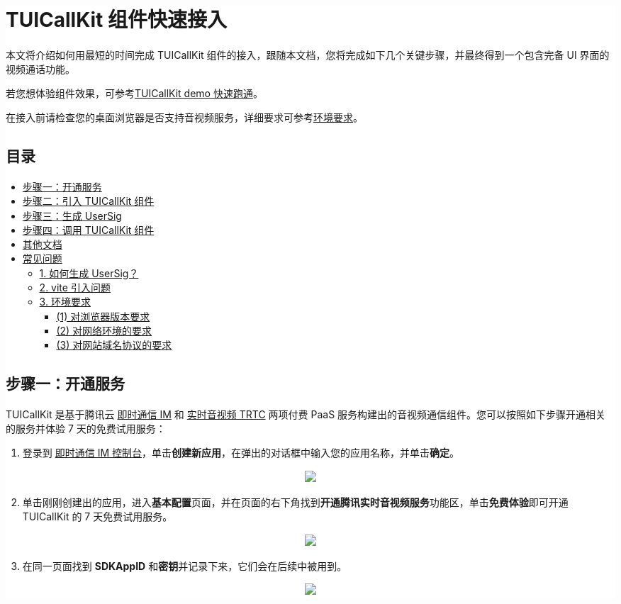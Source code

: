 # TUICallKit 组件快速接入

本文将介绍如何用最短的时间完成 TUICallKit 组件的接入，跟随本文档，您将完成如下几个关键步骤，并最终得到一个包含完备 UI 界面的视频通话功能。

若您想体验组件效果，可参考[TUICallKit demo 快速跑通](https://github.com/tencentyun/TUICallKit/blob/main/Web/demos/basic/README.md)。

在接入前请检查您的桌面浏览器是否支持音视频服务，详细要求可参考[环境要求](#3-环境要求)。

## 目录
* [步骤一：开通服务](#步骤一：开通服务)
* [步骤二：引入 TUICallKit 组件](步骤二：引入-TUICallKit-组件)
* [步骤三：生成 UserSig](#步骤三：生成-UserSig)
* [步骤四：调用 TUICallKit 组件](#步骤四：调用-TUICallKit-组件)
* [其他文档](#其他文档)
* [常见问题](#常见问题)
  + [1. 如何生成 UserSig？](#1-如何生成-UserSig？)
  + [2. vite 引入问题](#2-vite-引入问题)
  + [3. 环境要求](#3-环境要求)
    - [(1) 对浏览器版本要求](#(1)-对浏览器版本要求)
    - [(2) 对网络环境的要求](#(2)-对网络环境的要求)
    - [(3) 对网站域名协议的要求](#(3)-对网站域名协议的要求)

## 步骤一：开通服务

TUICallKit 是基于腾讯云 [即时通信 IM](https://cloud.tencent.com/document/product/269/42440) 和 [实时音视频 TRTC](https://cloud.tencent.com/document/product/647/16788) 两项付费 PaaS 服务构建出的音视频通信组件。您可以按照如下步骤开通相关的服务并体验 7 天的免费试用服务：

1. 登录到 [即时通信 IM 控制台](https://console.cloud.tencent.com/im)，单击**创建新应用**，在弹出的对话框中输入您的应用名称，并单击**确定**。



<div align="center">

<img style="width:600px; max-width: inherit;" src="https://user-images.githubusercontent.com/57169560/194734917-3173e280-6f94-4cdb-92e4-9b8c8905abfd.png"/> 

</div>

2. 单击刚刚创建出的应用，进入**基本配置**页面，并在页面的右下角找到**开通腾讯实时音视频服务**功能区，单击**免费体验**即可开通 TUICallKit 的 7 天免费试用服务。

<div align="center">


<img style="width:600px; max-width: inherit;" src="https://user-images.githubusercontent.com/57169560/194734939-f649f891-e45b-4efc-aaa3-d063e382d466.png"/> 
</div>

3. 在同一页面找到 **SDKAppID** 和**密钥**并记录下来，它们会在后续中被用到。



<div align="center">

<img style="width:600px; max-width: inherit;" src="https://user-images.githubusercontent.com/57169560/194735234-8a3cc361-accb-41e4-8066-c8d7c88d2927.png"/> 
</div>
